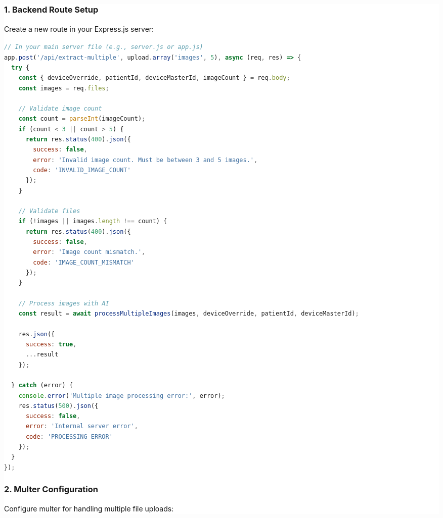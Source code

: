 ### 1. Backend Route Setup

Create a new route in your Express.js server:

```javascript
// In your main server file (e.g., server.js or app.js)
app.post('/api/extract-multiple', upload.array('images', 5), async (req, res) => {
  try {
    const { deviceOverride, patientId, deviceMasterId, imageCount } = req.body;
    const images = req.files;
    
    // Validate image count
    const count = parseInt(imageCount);
    if (count < 3 || count > 5) {
      return res.status(400).json({
        success: false,
        error: 'Invalid image count. Must be between 3 and 5 images.',
        code: 'INVALID_IMAGE_COUNT'
      });
    }
    
    // Validate files
    if (!images || images.length !== count) {
      return res.status(400).json({
        success: false,
        error: 'Image count mismatch.',
        code: 'IMAGE_COUNT_MISMATCH'
      });
    }
    
    // Process images with AI
    const result = await processMultipleImages(images, deviceOverride, patientId, deviceMasterId);
    
    res.json({
      success: true,
      ...result
    });
    
  } catch (error) {
    console.error('Multiple image processing error:', error);
    res.status(500).json({
      success: false,
      error: 'Internal server error',
      code: 'PROCESSING_ERROR'
    });
  }
});
```

### 2. Multer Configuration

Configure multer for handling multiple file uploads:

